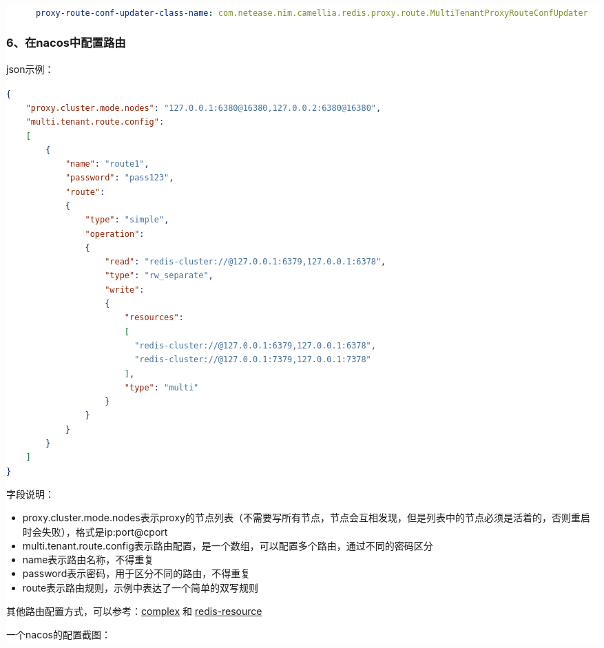 ```yml
      proxy-route-conf-updater-class-name: com.netease.nim.camellia.redis.proxy.route.MultiTenantProxyRouteConfUpdater
```

### 6、在nacos中配置路由

json示例：
```json
{
    "proxy.cluster.mode.nodes": "127.0.0.1:6380@16380,127.0.0.2:6380@16380",
    "multi.tenant.route.config":
    [
        {
            "name": "route1",
            "password": "pass123",
            "route":
            {
                "type": "simple",
                "operation":
                {
                    "read": "redis-cluster://@127.0.0.1:6379,127.0.0.1:6378",
                    "type": "rw_separate",
                    "write":
                    {
                        "resources":
                        [
                          "redis-cluster://@127.0.0.1:6379,127.0.0.1:6378",
                          "redis-cluster://@127.0.0.1:7379,127.0.0.1:7378"
                        ],
                        "type": "multi"
                    }
                }
            }
        }
    ]
}
```

字段说明：
* proxy.cluster.mode.nodes表示proxy的节点列表（不需要写所有节点，节点会互相发现，但是列表中的节点必须是活着的，否则重启时会失败），格式是ip:port@cport
* multi.tenant.route.config表示路由配置，是一个数组，可以配置多个路由，通过不同的密码区分
* name表示路由名称，不得重复
* password表示密码，用于区分不同的路由，不得重复
* route表示路由规则，示例中表达了一个简单的双写规则

其他路由配置方式，可以参考：[complex](../auth/complex.md) 和 [redis-resource](../auth/redis-resources.md)

一个nacos的配置截图：       